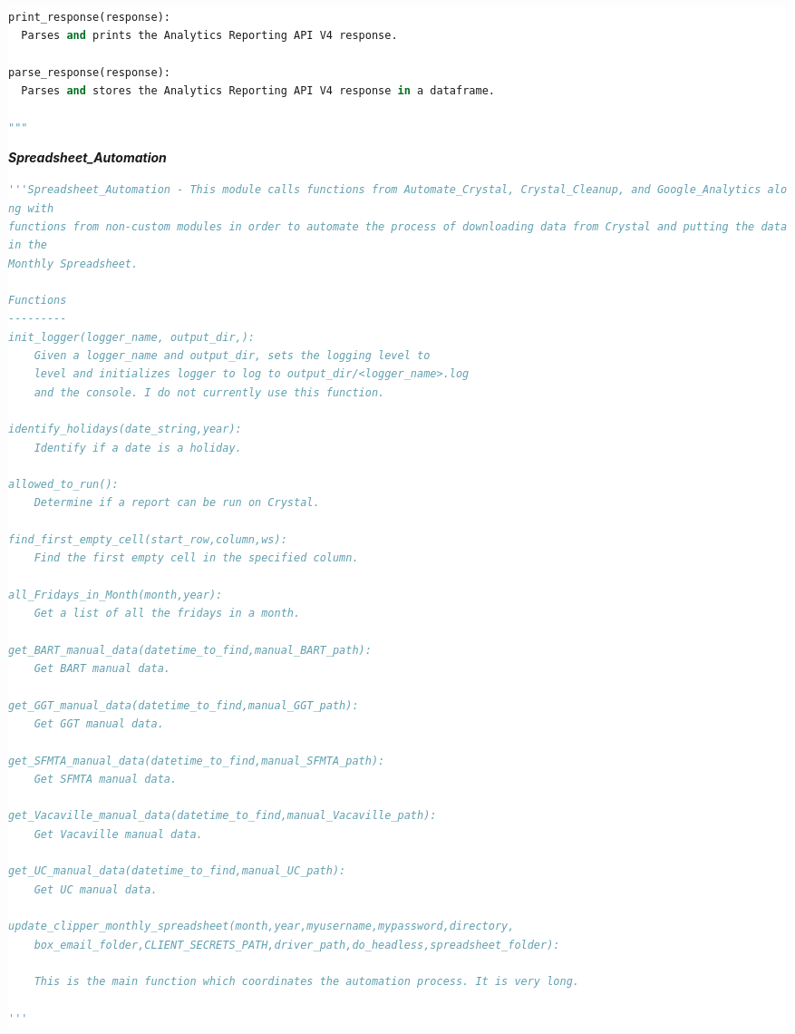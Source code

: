 ```python
print_response(response):
  Parses and prints the Analytics Reporting API V4 response.
  
parse_response(response):
  Parses and stores the Analytics Reporting API V4 response in a dataframe.
  
"""
```

__*Spreadsheet_Automation*__

```python
'''Spreadsheet_Automation - This module calls functions from Automate_Crystal, Crystal_Cleanup, and Google_Analytics along with 
functions from non-custom modules in order to automate the process of downloading data from Crystal and putting the data in the 
Monthly Spreadsheet.

Functions
---------
init_logger(logger_name, output_dir,):
    Given a logger_name and output_dir, sets the logging level to
    level and initializes logger to log to output_dir/<logger_name>.log
    and the console. I do not currently use this function.

identify_holidays(date_string,year):
    Identify if a date is a holiday.
    
allowed_to_run():
    Determine if a report can be run on Crystal.
    
find_first_empty_cell(start_row,column,ws):
    Find the first empty cell in the specified column.    
    
all_Fridays_in_Month(month,year):
    Get a list of all the fridays in a month.
    
get_BART_manual_data(datetime_to_find,manual_BART_path):
    Get BART manual data.

get_GGT_manual_data(datetime_to_find,manual_GGT_path):
    Get GGT manual data.
    
get_SFMTA_manual_data(datetime_to_find,manual_SFMTA_path):
    Get SFMTA manual data.

get_Vacaville_manual_data(datetime_to_find,manual_Vacaville_path):
    Get Vacaville manual data.

get_UC_manual_data(datetime_to_find,manual_UC_path):
    Get UC manual data.

update_clipper_monthly_spreadsheet(month,year,myusername,mypassword,directory,
	box_email_folder,CLIENT_SECRETS_PATH,driver_path,do_headless,spreadsheet_folder):
    
    This is the main function which coordinates the automation process. It is very long.
    
'''
```
